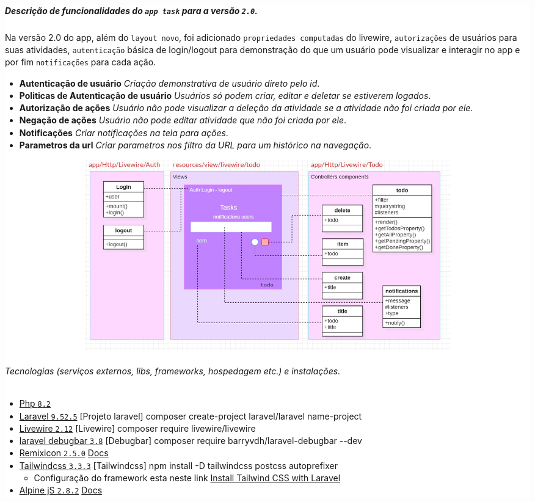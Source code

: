 
##### Descrição de funcionalidades do `app task` para a versão `2.0`.
Na versão 2.0 do app, além do `layout novo`, foi adicionado `propriedades computadas` do livewire, `autorizações` de usuários 
para suas atividades, `autenticação` básica de login/logout para demonstração do que um usuário pode visualizar e interagir no app e por 
fim `notificações` para cada ação.

- **Autenticação de usuário** _Criação demonstrativa de usuário direto pelo id_.
- **Politicas de Autenticação de usuário** _Usuários só podem criar, editar e deletar se estiverem logados_.
- **Autorização de ações** _Usuário não pode visualizar a deleção da atividade se a atividade não foi criada por ele_.
- **Negação de ações** _Usuário não pode editar atividade que não foi criada por ele_.
- **Notificações** _Criar notificações na tela para ações_.
- **Parametros da url** _Criar parametros nos filtro da URL para um histórico na navegação_.

<p align="center">
	<a href="#"  target="_blank" title="Diagrama">
		<img src="public/images/diagram-2.jpg" alt="Diagramação de componentes livewire" style="border-radius: 5px;" width="600">
	</a>
</p>

######  Tecnologias (serviços externos, libs, frameworks, hospedagem etc.) e instalações.

- <a href="#" target="_blank">Php `8.2`</a>
- <a href="#" target="_blank">Laravel `9.52.5`</a> [Projeto laravel] composer create-project laravel/laravel name-project
- <a href="#" target="_blank">Livewire `2.12`</a> [Livewire] composer require livewire/livewire
- <a href="#" target="_blank">laravel debugbar `3.8`</a> [Debugbar] composer require barryvdh/laravel-debugbar --dev
- <a href="#" target="_blank">Remixicon `2.5.0`</a> [Docs](https://remixicon.com/)
- <a href="#" target="_blank">Tailwindcss `3.3.3`</a> [Tailwindcss] npm install -D tailwindcss postcss autoprefixer
    - Configuração do framework esta neste link [Install Tailwind CSS with Laravel](https://tailwindcss.com/docs/guides/laravel)
- <a href="#" target="_blank">Alpine jS `2.8.2`</a> [Docs](https://github.com/alpinejs/alpine/tree/v2.8.2)
